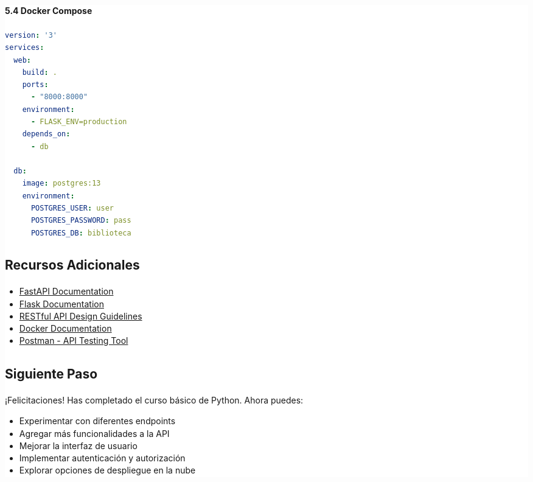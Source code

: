 #### 5.4 Docker Compose
```yaml
version: '3'
services:
  web:
    build: .
    ports:
      - "8000:8000"
    environment:
      - FLASK_ENV=production
    depends_on:
      - db
  
  db:
    image: postgres:13
    environment:
      POSTGRES_USER: user
      POSTGRES_PASSWORD: pass
      POSTGRES_DB: biblioteca
```

## Recursos Adicionales

- [FastAPI Documentation](https://fastapi.tiangolo.com/)
- [Flask Documentation](https://flask.palletsprojects.com/)
- [RESTful API Design Guidelines](https://restfulapi.net/)
- [Docker Documentation](https://docs.docker.com/)
- [Postman - API Testing Tool](https://www.postman.com/)

## Siguiente Paso

¡Felicitaciones! Has completado el curso básico de Python. Ahora puedes:
- Experimentar con diferentes endpoints
- Agregar más funcionalidades a la API
- Mejorar la interfaz de usuario
- Implementar autenticación y autorización
- Explorar opciones de despliegue en la nube
